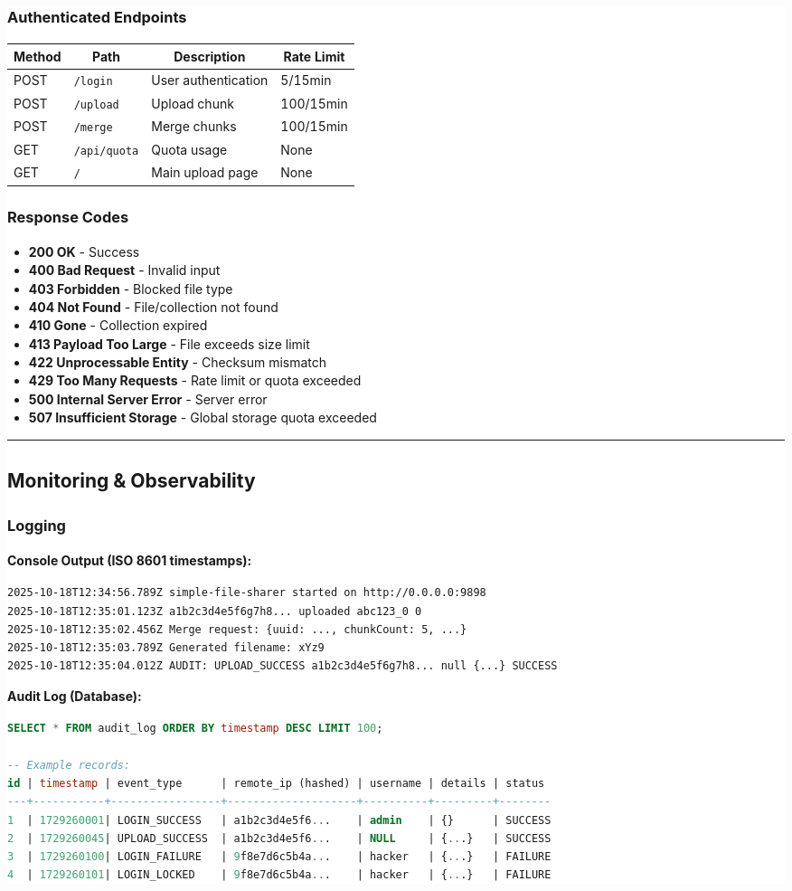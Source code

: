 ### Authenticated Endpoints

| Method | Path | Description | Rate Limit |
|--------|------|-------------|------------|
| POST | `/login` | User authentication | 5/15min |
| POST | `/upload` | Upload chunk | 100/15min |
| POST | `/merge` | Merge chunks | 100/15min |
| GET | `/api/quota` | Quota usage | None |
| GET | `/` | Main upload page | None |

### Response Codes

- **200 OK** - Success
- **400 Bad Request** - Invalid input
- **403 Forbidden** - Blocked file type
- **404 Not Found** - File/collection not found
- **410 Gone** - Collection expired
- **413 Payload Too Large** - File exceeds size limit
- **422 Unprocessable Entity** - Checksum mismatch
- **429 Too Many Requests** - Rate limit or quota exceeded
- **500 Internal Server Error** - Server error
- **507 Insufficient Storage** - Global storage quota exceeded

---

## Monitoring & Observability

### Logging

**Console Output (ISO 8601 timestamps):**
```
2025-10-18T12:34:56.789Z simple-file-sharer started on http://0.0.0.0:9898
2025-10-18T12:35:01.123Z a1b2c3d4e5f6g7h8... uploaded abc123_0 0
2025-10-18T12:35:02.456Z Merge request: {uuid: ..., chunkCount: 5, ...}
2025-10-18T12:35:03.789Z Generated filename: xYz9
2025-10-18T12:35:04.012Z AUDIT: UPLOAD_SUCCESS a1b2c3d4e5f6g7h8... null {...} SUCCESS
```

**Audit Log (Database):**
```sql
SELECT * FROM audit_log ORDER BY timestamp DESC LIMIT 100;

-- Example records:
id | timestamp | event_type      | remote_ip (hashed) | username | details | status
---+-----------+-----------------+--------------------+----------+---------+--------
1  | 1729260001| LOGIN_SUCCESS   | a1b2c3d4e5f6...    | admin    | {}      | SUCCESS
2  | 1729260045| UPLOAD_SUCCESS  | a1b2c3d4e5f6...    | NULL     | {...}   | SUCCESS
3  | 1729260100| LOGIN_FAILURE   | 9f8e7d6c5b4a...    | hacker   | {...}   | FAILURE
4  | 1729260101| LOGIN_LOCKED    | 9f8e7d6c5b4a...    | hacker   | {...}   | FAILURE
```
